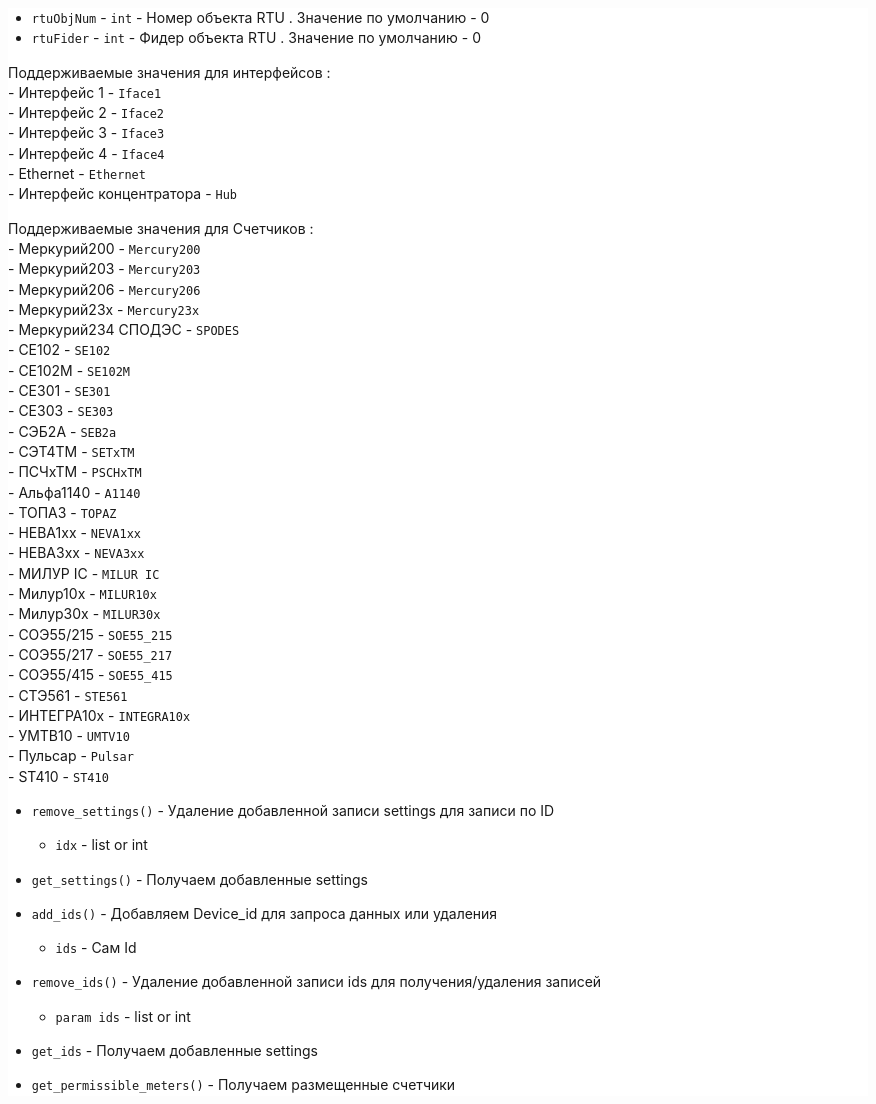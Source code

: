    - `rtuObjNum` - `int` - Номер объекта RTU . Значение по умолчанию - 0
   - `rtuFider` - `int` - Фидер объекта RTU . Значение по умолчанию - 0

Поддерживаемые значения для интерфейсов :   
    - Интерфейс 1 - `Iface1`   
    - Интерфейс 2 - `Iface2`   
    - Интерфейс 3 - `Iface3`   
    - Интерфейс 4 - `Iface4`   
    - Ethernet - `Ethernet`   
    - Интерфейс концентратора - `Hub`  


Поддерживаемые значения для Счетчиков :   
    - Меркурий200 - `Mercury200`   
    - Меркурий203 - `Mercury203`  
    - Меркурий206 - `Mercury206`   
    - Меркурий23x - `Mercury23x`  
    - Меркурий234 СПОДЭС - `SPODES`   
    - СЕ102 - `SE102`   
    - СЕ102М - `SE102M`   
    - СЕ301 - `SE301`   
    - СЕ303 - `SE303`    
    - СЭБ2А - `SEB2a`   
    - СЭТ4ТМ - `SETxTM`   
    - ПСЧхТМ - `PSCHxTM`   
    - Альфа1140 - `A1140`   
    - ТОПАЗ - `TOPAZ`   
    - НЕВА1xx - `NEVA1xx`   
    - НЕВА3xx - `NEVA3xx`    
    - МИЛУР IC - `MILUR IC`   
    - Милур10x - `MILUR10x`    
    - Милур30x - `MILUR30x`    
    - СОЭ55/215 - `SOE55_215`    
    - СОЭ55/217 - `SOE55_217`     
    - СОЭ55/415 - `SOE55_415`    
    - СТЭ561 - `STE561`    
    - ИНТЕГРА10х - `INTEGRA10x`    
    - УМТВ10 - `UMTV10`    
    - Пульсар - `Pulsar`     
    - ST410 - `ST410`   


- `remove_settings()` -  Удаление добавленной записи settings для записи по ID    
  - `idx` - list or int
  
- `get_settings()` - Получаем добавленные settings

- `add_ids()` - Добавляем Device_id для запроса данных или удаления
  - `ids` - Сам Id

- `remove_ids()` - Удаление добавленной записи ids для получения/удаления записей
  - `param ids` - list or int
  
- `get_ids` - Получаем добавленные settings

-  `get_permissible_meters()` - Получаем размещенные счетчики
